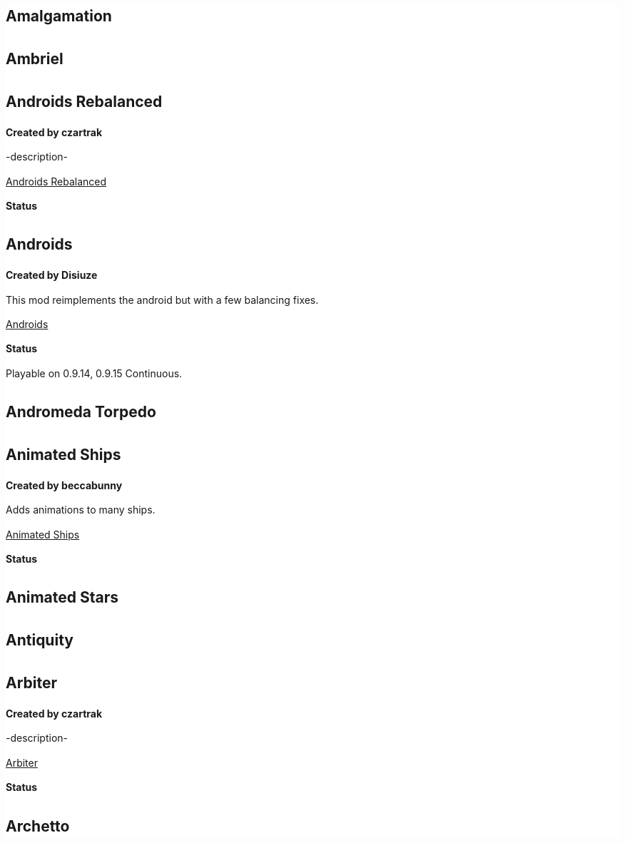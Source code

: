 ## Amalgamation

## Ambriel

## Androids Rebalanced

**Created by czartrak**

-description-

[Androids Rebalanced](https://github.com/czartrak/Androids-Rebalanced)

**Status**

## Androids

**Created by Disiuze**

This mod reimplements the android but with a few balancing fixes.

[Androids](https://github.com/Disiuze/misc-projects)

**Status**

Playable on 0.9.14, 0.9.15 Continuous.

## Andromeda Torpedo

## Animated Ships

**Created by beccabunny**

Adds animations to many ships.

[Animated Ships](https://github.com/beccabunny/Animated-ships)

**Status**

## Animated Stars

## Antiquity

## Arbiter

**Created by czartrak**

-description-

[Arbiter](https://github.com/czartrak/es-arbiter)

**Status**

## Archetto

